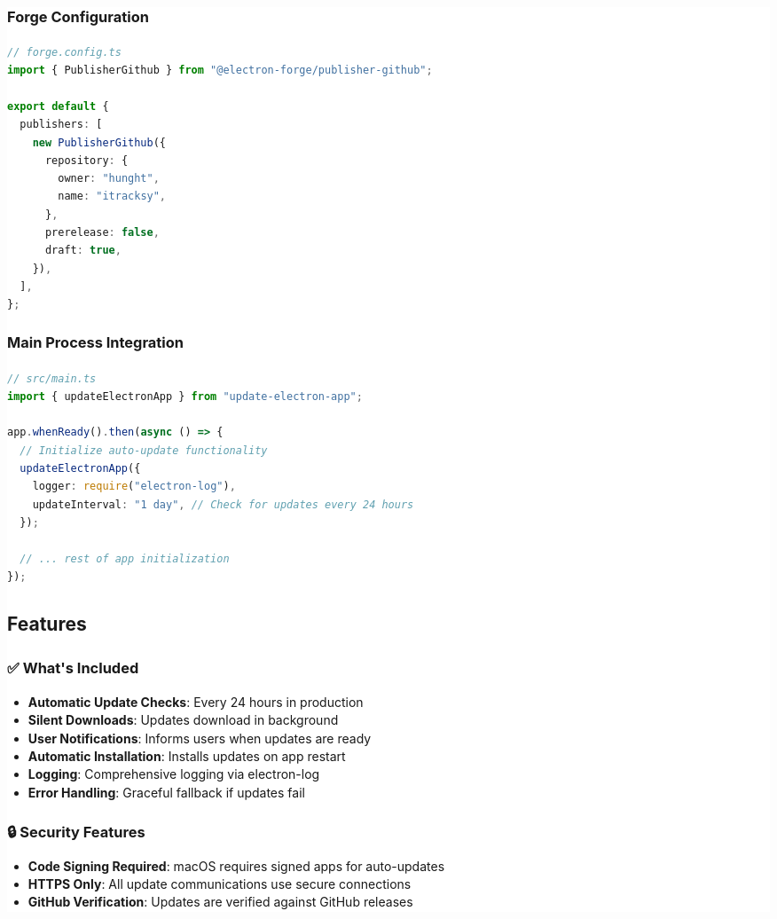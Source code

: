 ### Forge Configuration

```typescript
// forge.config.ts
import { PublisherGithub } from "@electron-forge/publisher-github";

export default {
  publishers: [
    new PublisherGithub({
      repository: {
        owner: "hunght",
        name: "itracksy",
      },
      prerelease: false,
      draft: true,
    }),
  ],
};
```

### Main Process Integration

```typescript
// src/main.ts
import { updateElectronApp } from "update-electron-app";

app.whenReady().then(async () => {
  // Initialize auto-update functionality
  updateElectronApp({
    logger: require("electron-log"),
    updateInterval: "1 day", // Check for updates every 24 hours
  });

  // ... rest of app initialization
});
```

## Features

### ✅ What's Included

- **Automatic Update Checks**: Every 24 hours in production
- **Silent Downloads**: Updates download in background
- **User Notifications**: Informs users when updates are ready
- **Automatic Installation**: Installs updates on app restart
- **Logging**: Comprehensive logging via electron-log
- **Error Handling**: Graceful fallback if updates fail

### 🔒 Security Features

- **Code Signing Required**: macOS requires signed apps for auto-updates
- **HTTPS Only**: All update communications use secure connections
- **GitHub Verification**: Updates are verified against GitHub releases
